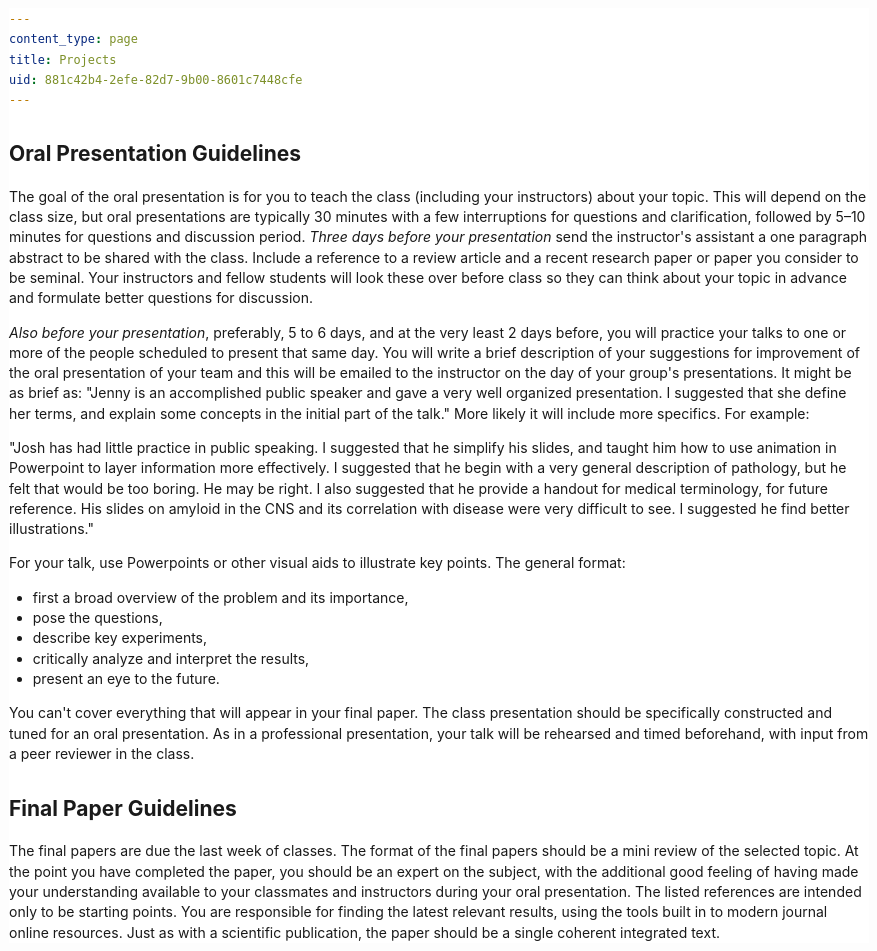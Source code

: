 ```yaml
---
content_type: page
title: Projects
uid: 881c42b4-2efe-82d7-9b00-8601c7448cfe
---
```


Oral Presentation Guidelines
----------------------------

The goal of the oral presentation is for you to teach the class (including your instructors) about your topic. This will depend on the class size, but oral presentations are typically 30 minutes with a few interruptions for questions and clarification, followed by 5–10 minutes for questions and discussion period. _Three days before your presentation_ send the instructor's assistant a one paragraph abstract to be shared with the class. Include a reference to a review article and a recent research paper or paper you consider to be seminal. Your instructors and fellow students will look these over before class so they can think about your topic in advance and formulate better questions for discussion.

_Also before your presentation_, preferably, 5 to 6 days, and at the very least 2 days before, you will practice your talks to one or more of the people scheduled to present that same day. You will write a brief description of your suggestions for improvement of the oral presentation of your team and this will be emailed to the instructor on the day of your group's presentations. It might be as brief as: "Jenny is an accomplished public speaker and gave a very well organized presentation. I suggested that she define her terms, and explain some concepts in the initial part of the talk." More likely it will include more specifics. For example:

"Josh has had little practice in public speaking. I suggested that he simplify his slides, and taught him how to use animation in Powerpoint to layer information more effectively. I suggested that he begin with a very general description of pathology, but he felt that would be too boring. He may be right. I also suggested that he provide a handout for medical terminology, for future reference. His slides on amyloid in the CNS and its correlation with disease were very difficult to see. I suggested he find better illustrations."

For your talk, use Powerpoints or other visual aids to illustrate key points. The general format:

*   first a broad overview of the problem and its importance,
*   pose the questions,
*   describe key experiments,
*   critically analyze and interpret the results,
*   present an eye to the future.

You can't cover everything that will appear in your final paper. The class presentation should be specifically constructed and tuned for an oral presentation. As in a professional presentation, your talk will be rehearsed and timed beforehand, with input from a peer reviewer in the class.

Final Paper Guidelines
----------------------

The final papers are due the last week of classes. The format of the final papers should be a mini review of the selected topic. At the point you have completed the paper, you should be an expert on the subject, with the additional good feeling of having made your understanding available to your classmates and instructors during your oral presentation. The listed references are intended only to be starting points. You are responsible for finding the latest relevant results, using the tools built in to modern journal online resources. Just as with a scientific publication, the paper should be a single coherent integrated text.
